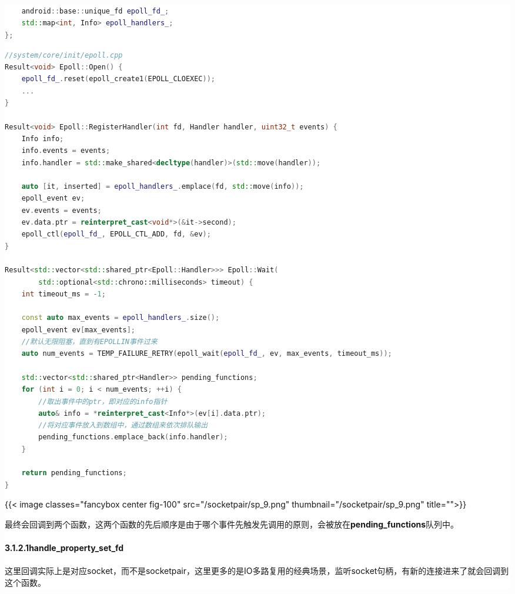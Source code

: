 ```c++
    android::base::unique_fd epoll_fd_;
    std::map<int, Info> epoll_handlers_;
};
```

```c++
//system/core/init/epoll.cpp
Result<void> Epoll::Open() {
    epoll_fd_.reset(epoll_create1(EPOLL_CLOEXEC));
    ...
}

Result<void> Epoll::RegisterHandler(int fd, Handler handler, uint32_t events) {
    Info info;
    info.events = events;
    info.handler = std::make_shared<decltype(handler)>(std::move(handler));
    
    auto [it, inserted] = epoll_handlers_.emplace(fd, std::move(info));
    epoll_event ev;
    ev.events = events;
    ev.data.ptr = reinterpret_cast<void*>(&it->second);
	epoll_ctl(epoll_fd_, EPOLL_CTL_ADD, fd, &ev);
}

Result<std::vector<std::shared_ptr<Epoll::Handler>>> Epoll::Wait(
        std::optional<std::chrono::milliseconds> timeout) {
    int timeout_ms = -1;
    
    const auto max_events = epoll_handlers_.size();
    epoll_event ev[max_events];
    //默认无限阻塞，直到有EPOLLIN事件过来
    auto num_events = TEMP_FAILURE_RETRY(epoll_wait(epoll_fd_, ev, max_events, timeout_ms));
    
    std::vector<std::shared_ptr<Handler>> pending_functions;
    for (int i = 0; i < num_events; ++i) {
        //取出事件中的ptr，即对应的info指针
        auto& info = *reinterpret_cast<Info*>(ev[i].data.ptr);
        //将对应事件放入到数组中，通过数组来依次排队输出
        pending_functions.emplace_back(info.handler);
    }

    return pending_functions;
}
```

{{< image classes="fancybox center fig-100" src="/socketpair/sp_9.png" thumbnail="/socketpair/sp_9.png" title="">}}

最终会回调到两个函数，这两个函数的先后顺序是由于哪个事件先触发先调用的原则，会被放在**pending_functions**队列中。

#### 3.1.2.1handle_property_set_fd

这里回调实际上是对应socket，而不是socketpair，这里更多的是IO多路复用的经典场景，监听socket句柄，有新的连接进来了就会回调到这个函数。
